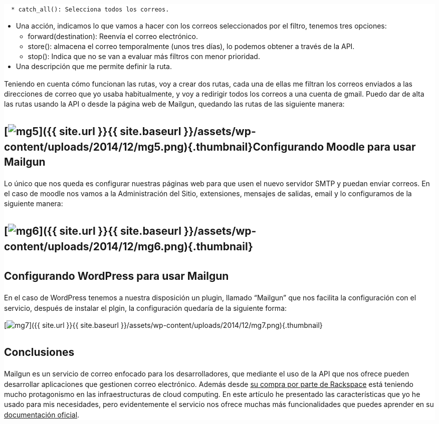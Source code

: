       * catch_all(): Selecciona todos los correos.
  * Una acción, indicamos lo que vamos a hacer con los correos seleccionados por el filtro, tenemos tres opciones: 
      * forward(destination): Reenvía el correo electrónico.
      * store(): almacena el correo temporalmente (unos tres días), lo podemos obtener a través de la API.
      * stop(): Indica que no se van a evaluar más filtros con menor prioridad.
  * Una descripción que me permite definir la ruta.

Teniendo en cuenta cómo funcionan las rutas, voy a crear dos rutas, cada una de ellas me filtran los correos enviados a las direcciones de correo que yo usaba habitualmente, y voy a redirigir todos los correos a una cuenta de gmail. Puedo dar de alta las rutas usando la API o desde la página web de Mailgun, quedando las rutas de las siguiente manera:

## [<img class="aligncenter size-full wp-image-1179" src="{{ site.url }}{{ site.baseurl }}/assets/wp-content/uploads/2014/12/mg5.png" alt="mg5" width="865" height="157" srcset="{{ site.url }}{{ site.baseurl }}/assets/wp-content/uploads/2014/12/mg5.png 865w, {{ site.url }}{{ site.baseurl }}/assets/wp-content/uploads/2014/12/mg5-300x54.png 300w" sizes="(max-width: 865px) 100vw, 865px" />]({{ site.url }}{{ site.baseurl }}/assets/wp-content/uploads/2014/12/mg5.png){.thumbnail}Configurando Moodle para usar Mailgun

Lo único que nos queda es configurar nuestras páginas web para que usen el nuevo servidor SMTP y puedan enviar correos. En el caso de moodle nos vamos a la Administración del Sitio, extensiones, mensajes de salidas, email y lo configuramos de la siguiente manera:

## [<img class="aligncenter size-full wp-image-1181" src="{{ site.url }}{{ site.baseurl }}/assets/wp-content/uploads/2014/12/mg6.png" alt="mg6" width="995" height="549" srcset="{{ site.url }}{{ site.baseurl }}/assets/wp-content/uploads/2014/12/mg6.png 995w, {{ site.url }}{{ site.baseurl }}/assets/wp-content/uploads/2014/12/mg6-300x165.png 300w" sizes="(max-width: 995px) 100vw, 995px" />]({{ site.url }}{{ site.baseurl }}/assets/wp-content/uploads/2014/12/mg6.png){.thumbnail}

## Configurando WordPress para usar Mailgun

En el caso de WordPress tenemos a nuestra disposición un plugin, llamado &#8220;Mailgun&#8221; que nos facilita la configuración con el servicio, después de instalar el plgin, la configuración quedaría de la siguiente forma:

[<img class="aligncenter size-full wp-image-1182" src="{{ site.url }}{{ site.baseurl }}/assets/wp-content/uploads/2014/12/mg7.png" alt="mg7" width="1266" height="409" srcset="{{ site.url }}{{ site.baseurl }}/assets/wp-content/uploads/2014/12/mg7.png 1266w, {{ site.url }}{{ site.baseurl }}/assets/wp-content/uploads/2014/12/mg7-300x96.png 300w, {{ site.url }}{{ site.baseurl }}/assets/wp-content/uploads/2014/12/mg7-1024x330.png 1024w" sizes="(max-width: 1266px) 100vw, 1266px" />]({{ site.url }}{{ site.baseurl }}/assets/wp-content/uploads/2014/12/mg7.png){.thumbnail}

## Conclusiones

Mailgun es un servicio de correo enfocado para los desarrolladores, que mediante el uso de la API que nos ofrece pueden desarrollar aplicaciones que gestionen correo electrónico. Además desde [su compra por parte de Rackspace](http://interneteng1.blogspot.com.es/2012/08/techcrunch-rackspace-acquires-mailgun-y.html) está teniendo mucho protagonismo en las infraestructuras de cloud computing. En este artículo he presentado las características que yo he usado para mis necesidades, pero evidentemente el servicio nos ofrece muchas más funcionalidades que puedes aprender en su [documentación oficial](http://documentation.mailgun.com/).



